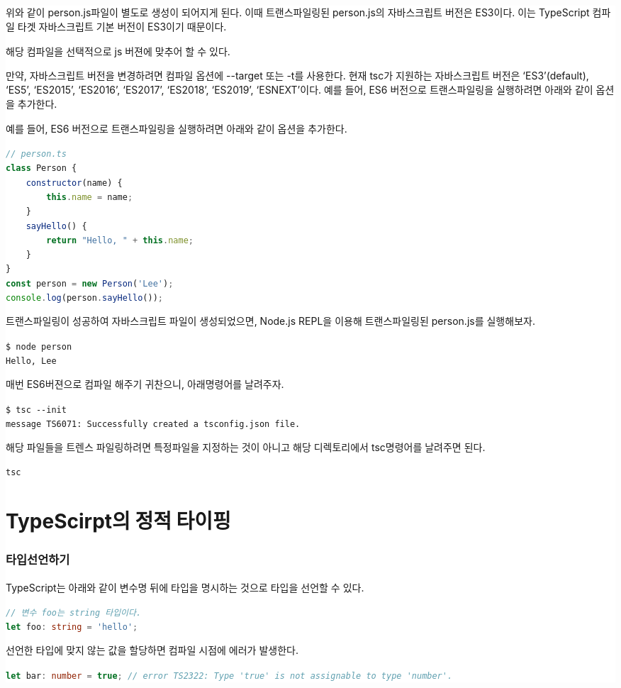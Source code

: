 위와 같이 person.js파일이 별도로 생성이 되어지게 된다.
이때 트랜스파일링된 person.js의 자바스크립트 버전은 ES3이다. 이는 TypeScript 컴파일 타겟 자바스크립트 기본 버전이 ES3이기 때문이다.

해당 컴파일을 선택적으로 js 버젼에 맞추어 할 수 있다.

만약, 자바스크립트 버전을 변경하려면 컴파일 옵션에 --target 또는 -t를 사용한다. 현재 tsc가 지원하는 자바스크립트 버전은 ‘ES3’(default), ‘ES5’, ‘ES2015’, ‘ES2016’, ‘ES2017’, ‘ES2018’, ‘ES2019’, ‘ESNEXT’이다. 예를 들어, ES6 버전으로 트랜스파일링을 실행하려면 아래와 같이 옵션을 추가한다.

예를 들어, ES6 버전으로 트랜스파일링을 실행하려면 아래와 같이 옵션을 추가한다.


```js
// person.ts
class Person {
    constructor(name) {
        this.name = name;
    }
    sayHello() {
        return "Hello, " + this.name;
    }
}
const person = new Person('Lee');
console.log(person.sayHello());
```

트랜스파일링이 성공하여 자바스크립트 파일이 생성되었으면, Node.js REPL을 이용해 트랜스파일링된 person.js를 실행해보자.

```
$ node person
Hello, Lee
```

매번 ES6버젼으로 컴파일 해주기 귀찬으니, 아래명령어를 날려주자.

```
$ tsc --init
message TS6071: Successfully created a tsconfig.json file.
```


해당 파일들을 트렌스 파일링하려면 특정파일을 지정하는 것이 아니고 해당 디렉토리에서 tsc명령어를 날려주면 된다.
```
tsc
```

# TypeScirpt의 정적 타이핑

### 타입선언하기

TypeScript는 아래와 같이 변수명 뒤에 타입을 명시하는 것으로 타입을 선언할 수 있다.

```ts
// 변수 foo는 string 타입이다.
let foo: string = 'hello';
```

선언한 타입에 맞지 않는 값을 할당하면 컴파일 시점에 에러가 발생한다.
```ts
let bar: number = true; // error TS2322: Type 'true' is not assignable to type 'number'.
```
